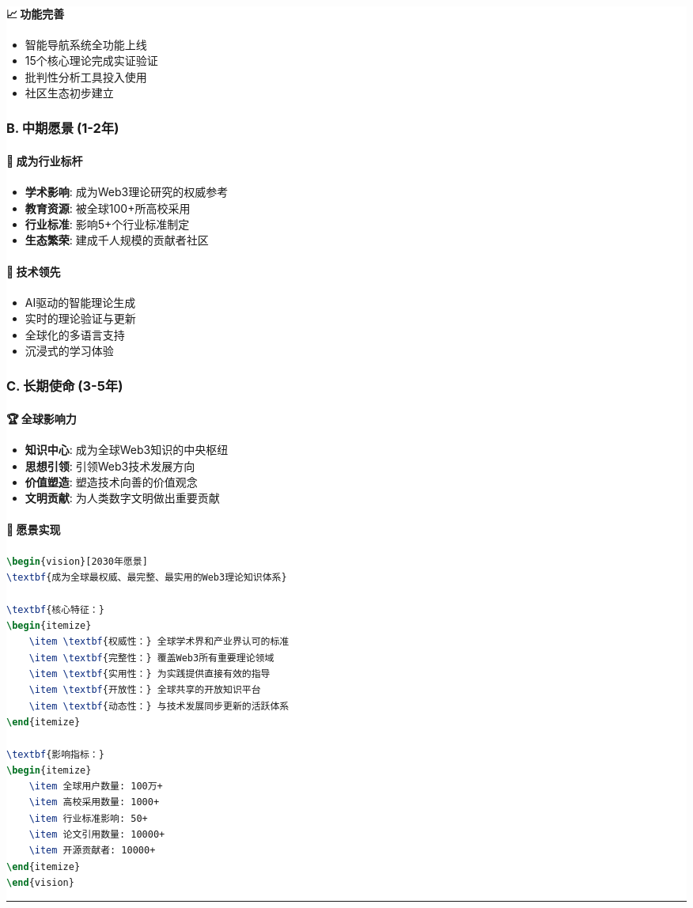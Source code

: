 #### 📈 功能完善
- 智能导航系统全功能上线
- 15个核心理论完成实证验证
- 批判性分析工具投入使用
- 社区生态初步建立

### B. 中期愿景 (1-2年)

#### 🌟 成为行业标杆
- **学术影响**: 成为Web3理论研究的权威参考
- **教育资源**: 被全球100+所高校采用
- **行业标准**: 影响5+个行业标准制定
- **生态繁荣**: 建成千人规模的贡献者社区

#### 🚀 技术领先
- AI驱动的智能理论生成
- 实时的理论验证与更新
- 全球化的多语言支持
- 沉浸式的学习体验

### C. 长期使命 (3-5年)

#### 🏆 全球影响力
- **知识中心**: 成为全球Web3知识的中央枢纽
- **思想引领**: 引领Web3技术发展方向
- **价值塑造**: 塑造技术向善的价值观念
- **文明贡献**: 为人类数字文明做出重要贡献

#### 🌈 愿景实现
```latex
\begin{vision}[2030年愿景]
\textbf{成为全球最权威、最完整、最实用的Web3理论知识体系}

\textbf{核心特征：}
\begin{itemize}
    \item \textbf{权威性：} 全球学术界和产业界认可的标准
    \item \textbf{完整性：} 覆盖Web3所有重要理论领域
    \item \textbf{实用性：} 为实践提供直接有效的指导
    \item \textbf{开放性：} 全球共享的开放知识平台
    \item \textbf{动态性：} 与技术发展同步更新的活跃体系
\end{itemize}

\textbf{影响指标：}
\begin{itemize}
    \item 全球用户数量: 100万+
    \item 高校采用数量: 1000+
    \item 行业标准影响: 50+
    \item 论文引用数量: 10000+
    \item 开源贡献者: 10000+
\end{itemize}
\end{vision}
```

---